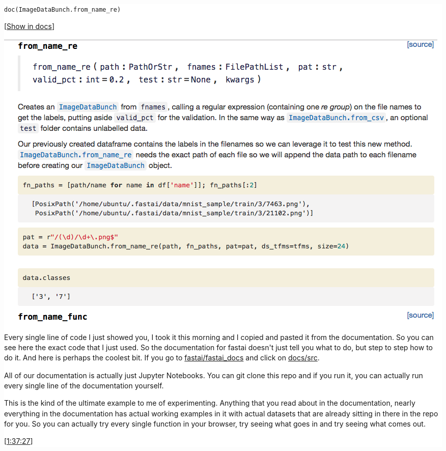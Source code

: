 ```python
doc(ImageDataBunch.from_name_re)
```

[[Show in docs](https://docs.fast.ai/vision.data.html#ImageDataBunch.from_name_re)]



![](lesson1/131.png)



Every single line of code I just showed you, I took it this morning and I copied and pasted it from the documentation. So you can see here the exact code that I just used. So the documentation for fastai doesn't just tell you what to do, but step to step how to do it. And here is perhaps the coolest bit. If you go to [fastai/fastai_docs](https://github.com/fastai/fastai_docs) and click on [docs/src](https://github.com/fastai/fastai_docs/tree/master/docs_src).

All of our documentation is actually just Jupyter Notebooks. You can git clone this repo and if you run it, you can actually run every single line of the documentation yourself.

This is the kind of the ultimate example to me of experimenting. Anything that you read about in the documentation, nearly everything in the documentation has actual working examples in it with actual datasets that are already sitting in there in the repo for you. So you can actually try every single function in your browser, try seeing what goes in and try seeing what comes out. 


[[1:37:27](https://youtu.be/BWWm4AzsdLk?t=5847)]

